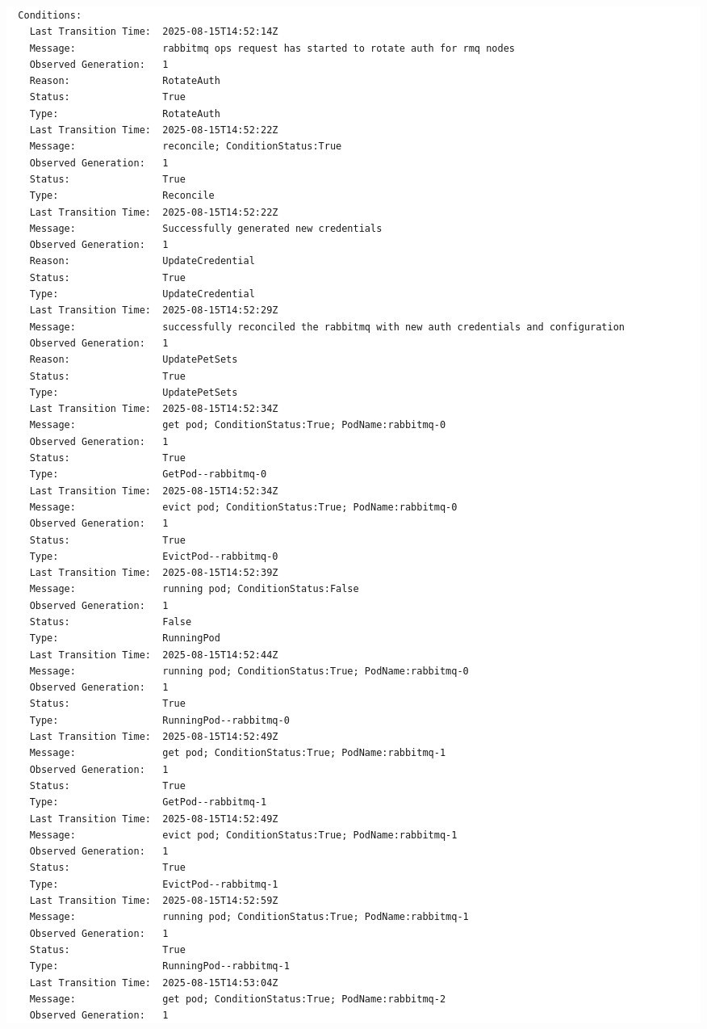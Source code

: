 ```shell
  Conditions:
    Last Transition Time:  2025-08-15T14:52:14Z
    Message:               rabbitmq ops request has started to rotate auth for rmq nodes
    Observed Generation:   1
    Reason:                RotateAuth
    Status:                True
    Type:                  RotateAuth
    Last Transition Time:  2025-08-15T14:52:22Z
    Message:               reconcile; ConditionStatus:True
    Observed Generation:   1
    Status:                True
    Type:                  Reconcile
    Last Transition Time:  2025-08-15T14:52:22Z
    Message:               Successfully generated new credentials
    Observed Generation:   1
    Reason:                UpdateCredential
    Status:                True
    Type:                  UpdateCredential
    Last Transition Time:  2025-08-15T14:52:29Z
    Message:               successfully reconciled the rabbitmq with new auth credentials and configuration
    Observed Generation:   1
    Reason:                UpdatePetSets
    Status:                True
    Type:                  UpdatePetSets
    Last Transition Time:  2025-08-15T14:52:34Z
    Message:               get pod; ConditionStatus:True; PodName:rabbitmq-0
    Observed Generation:   1
    Status:                True
    Type:                  GetPod--rabbitmq-0
    Last Transition Time:  2025-08-15T14:52:34Z
    Message:               evict pod; ConditionStatus:True; PodName:rabbitmq-0
    Observed Generation:   1
    Status:                True
    Type:                  EvictPod--rabbitmq-0
    Last Transition Time:  2025-08-15T14:52:39Z
    Message:               running pod; ConditionStatus:False
    Observed Generation:   1
    Status:                False
    Type:                  RunningPod
    Last Transition Time:  2025-08-15T14:52:44Z
    Message:               running pod; ConditionStatus:True; PodName:rabbitmq-0
    Observed Generation:   1
    Status:                True
    Type:                  RunningPod--rabbitmq-0
    Last Transition Time:  2025-08-15T14:52:49Z
    Message:               get pod; ConditionStatus:True; PodName:rabbitmq-1
    Observed Generation:   1
    Status:                True
    Type:                  GetPod--rabbitmq-1
    Last Transition Time:  2025-08-15T14:52:49Z
    Message:               evict pod; ConditionStatus:True; PodName:rabbitmq-1
    Observed Generation:   1
    Status:                True
    Type:                  EvictPod--rabbitmq-1
    Last Transition Time:  2025-08-15T14:52:59Z
    Message:               running pod; ConditionStatus:True; PodName:rabbitmq-1
    Observed Generation:   1
    Status:                True
    Type:                  RunningPod--rabbitmq-1
    Last Transition Time:  2025-08-15T14:53:04Z
    Message:               get pod; ConditionStatus:True; PodName:rabbitmq-2
    Observed Generation:   1
```